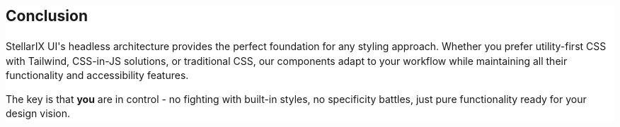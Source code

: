 ## Conclusion

StellarIX UI's headless architecture provides the perfect foundation for any styling approach. Whether you prefer utility-first CSS with Tailwind, CSS-in-JS solutions, or traditional CSS, our components adapt to your workflow while maintaining all their functionality and accessibility features.

The key is that **you** are in control - no fighting with built-in styles, no specificity battles, just pure functionality ready for your design vision.